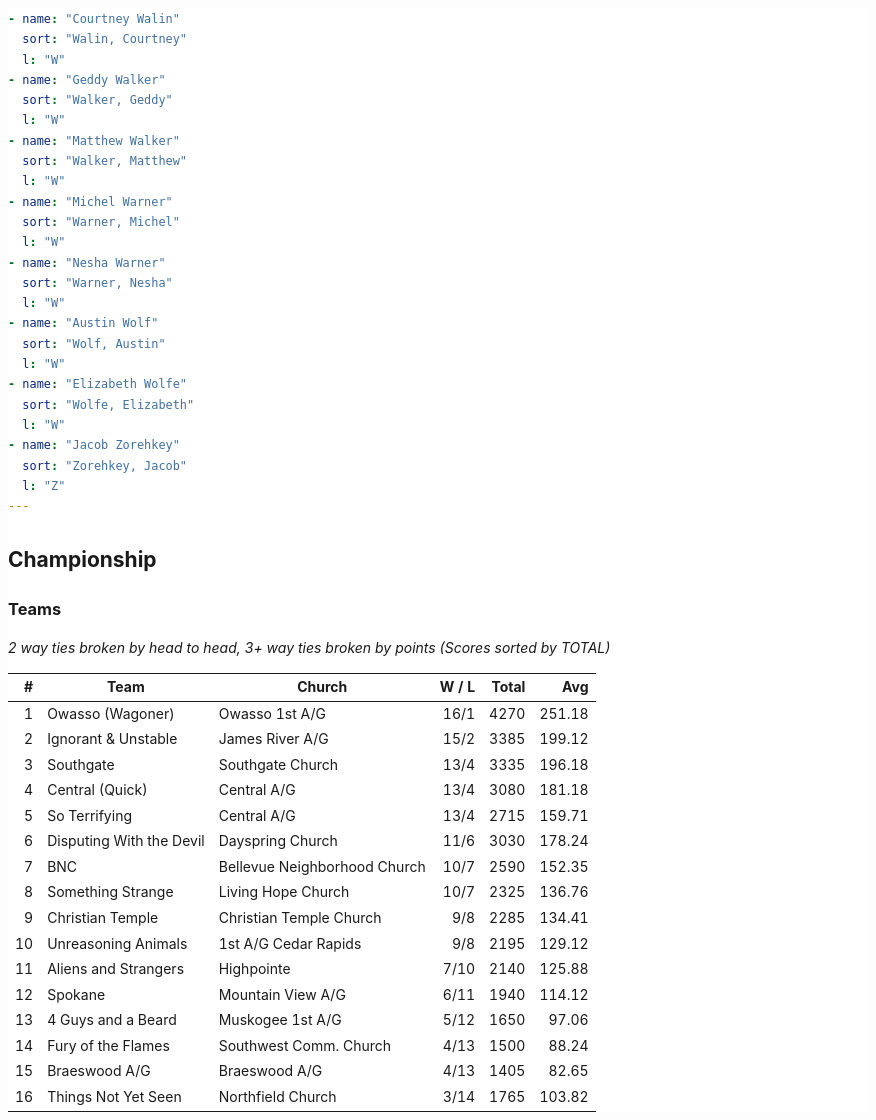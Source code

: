 ```yaml
- name: "Courtney Walin"
  sort: "Walin, Courtney"
  l: "W"
- name: "Geddy Walker"
  sort: "Walker, Geddy"
  l: "W"
- name: "Matthew Walker"
  sort: "Walker, Matthew"
  l: "W"
- name: "Michel Warner"
  sort: "Warner, Michel"
  l: "W"
- name: "Nesha Warner"
  sort: "Warner, Nesha"
  l: "W"
- name: "Austin Wolf"
  sort: "Wolf, Austin"
  l: "W"
- name: "Elizabeth Wolfe"
  sort: "Wolfe, Elizabeth"
  l: "W"
- name: "Jacob Zorehkey"
  sort: "Zorehkey, Jacob"
  l: "Z"
---
```


## Championship

### Teams

*2 way ties broken by head to head, 3+ way ties broken by points (Scores sorted by TOTAL)*

|    # | Team                     | Church                       | W / L | Total |    Avg |
| ---: | ------------------------ | ---------------------------- | ----: | ----: | -----: |
|    1 | Owasso (Wagoner)         | Owasso 1st A/G               |  16/1 |  4270 | 251.18 |
|    2 | Ignorant & Unstable      | James River A/G              |  15/2 |  3385 | 199.12 |
|    3 | Southgate                | Southgate Church             |  13/4 |  3335 | 196.18 |
|    4 | Central (Quick)          | Central A/G                  |  13/4 |  3080 | 181.18 |
|    5 | So Terrifying            | Central A/G                  |  13/4 |  2715 | 159.71 |
|    6 | Disputing With the Devil | Dayspring Church             |  11/6 |  3030 | 178.24 |
|    7 | BNC                      | Bellevue Neighborhood Church |  10/7 |  2590 | 152.35 |
|    8 | Something Strange        | Living Hope Church           |  10/7 |  2325 | 136.76 |
|    9 | Christian Temple         | Christian Temple Church      |   9/8 |  2285 | 134.41 |
|   10 | Unreasoning Animals      | 1st A/G Cedar Rapids         |   9/8 |  2195 | 129.12 |
|   11 | Aliens and Strangers     | Highpointe                   |  7/10 |  2140 | 125.88 |
|   12 | Spokane                  | Mountain View A/G            |  6/11 |  1940 | 114.12 |
|   13 | 4 Guys and a Beard       | Muskogee 1st A/G             |  5/12 |  1650 |  97.06 |
|   14 | Fury of the Flames       | Southwest Comm. Church       |  4/13 |  1500 |  88.24 |
|   15 | Braeswood A/G            | Braeswood A/G                |  4/13 |  1405 |  82.65 |
|   16 | Things Not Yet Seen      | Northfield Church            |  3/14 |  1765 | 103.82 |